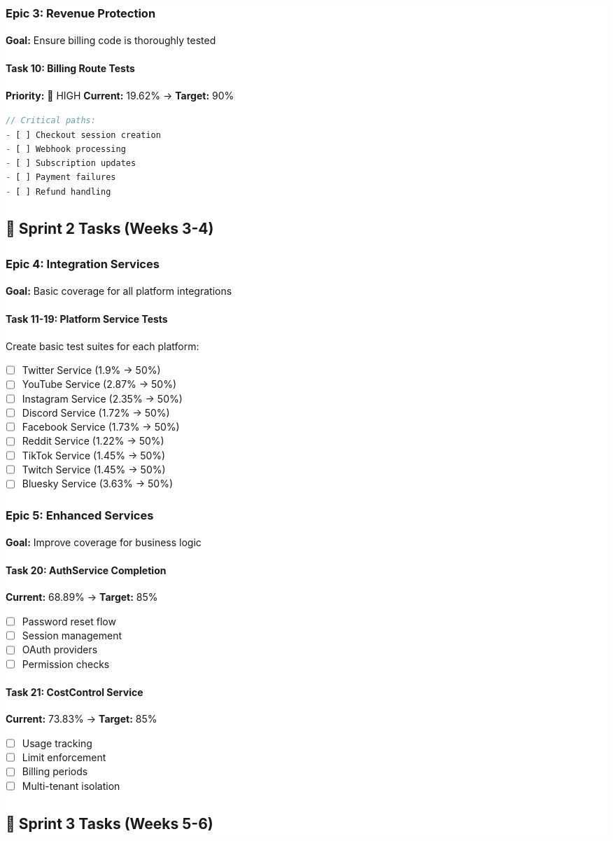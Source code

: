 ### Epic 3: Revenue Protection
**Goal:** Ensure billing code is thoroughly tested

#### Task 10: Billing Route Tests
**Priority:** 🔴 HIGH
**Current:** 19.62% → **Target:** 90%
```javascript
// Critical paths:
- [ ] Checkout session creation
- [ ] Webhook processing
- [ ] Subscription updates
- [ ] Payment failures
- [ ] Refund handling
```

## 📅 Sprint 2 Tasks (Weeks 3-4)

### Epic 4: Integration Services
**Goal:** Basic coverage for all platform integrations

#### Task 11-19: Platform Service Tests
Create basic test suites for each platform:
- [ ] Twitter Service (1.9% → 50%)
- [ ] YouTube Service (2.87% → 50%)
- [ ] Instagram Service (2.35% → 50%)
- [ ] Discord Service (1.72% → 50%)
- [ ] Facebook Service (1.73% → 50%)
- [ ] Reddit Service (1.22% → 50%)
- [ ] TikTok Service (1.45% → 50%)
- [ ] Twitch Service (1.45% → 50%)
- [ ] Bluesky Service (3.63% → 50%)

### Epic 5: Enhanced Services
**Goal:** Improve coverage for business logic

#### Task 20: AuthService Completion
**Current:** 68.89% → **Target:** 85%
- [ ] Password reset flow
- [ ] Session management
- [ ] OAuth providers
- [ ] Permission checks

#### Task 21: CostControl Service
**Current:** 73.83% → **Target:** 85%
- [ ] Usage tracking
- [ ] Limit enforcement
- [ ] Billing periods
- [ ] Multi-tenant isolation

## 🎯 Sprint 3 Tasks (Weeks 5-6)
